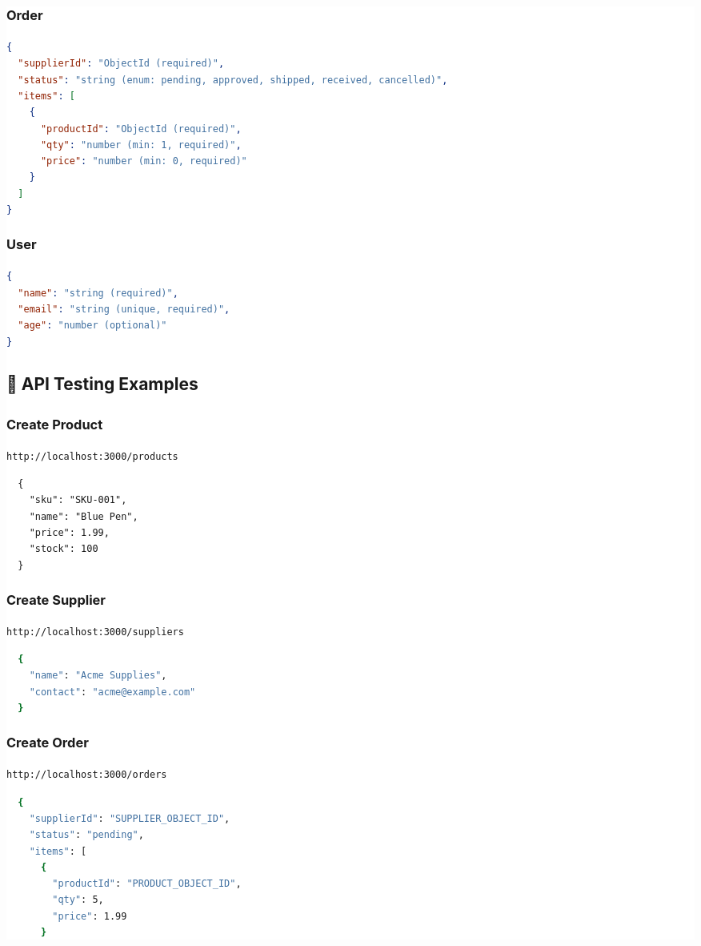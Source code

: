 ### Order
```json
{
  "supplierId": "ObjectId (required)",
  "status": "string (enum: pending, approved, shipped, received, cancelled)",
  "items": [
    {
      "productId": "ObjectId (required)",
      "qty": "number (min: 1, required)",
      "price": "number (min: 0, required)"
    }
  ]
}
```

### User
```json
{
  "name": "string (required)",
  "email": "string (unique, required)",
  "age": "number (optional)"
}
```

## 🧪 API Testing Examples

### Create Product
```bash
http://localhost:3000/products
```
```basb
  {
    "sku": "SKU-001",
    "name": "Blue Pen",
    "price": 1.99,
    "stock": 100
  }
```

### Create Supplier
```bash
http://localhost:3000/suppliers
```
```bash
  {
    "name": "Acme Supplies",
    "contact": "acme@example.com"
  }
```

### Create Order
```bash
http://localhost:3000/orders
```
```bash
  {
    "supplierId": "SUPPLIER_OBJECT_ID",
    "status": "pending",
    "items": [
      {
        "productId": "PRODUCT_OBJECT_ID",
        "qty": 5,
        "price": 1.99
      }
```